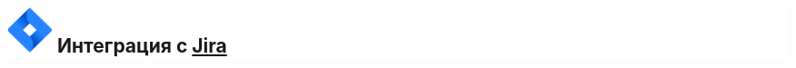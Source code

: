 ## <img src="media/Jira.svg" width="50" height="50"/> Интеграция с [Jira](https://jira.autotests.cloud/browse/HOMEWORK-900)

<p align="center">